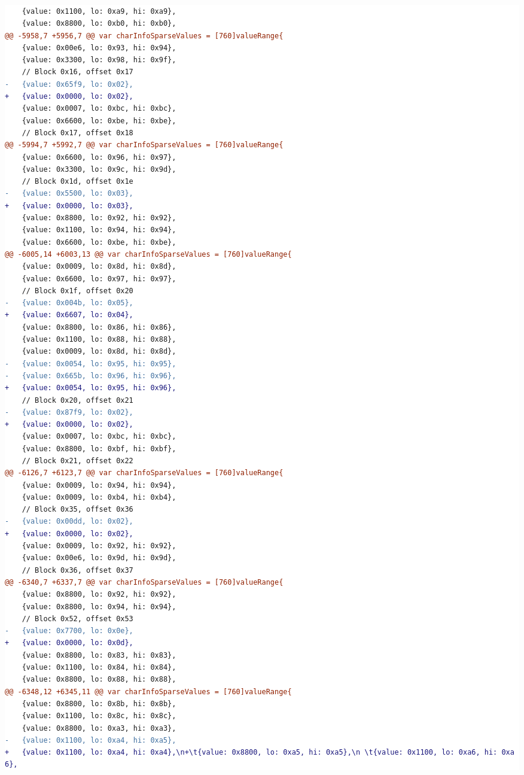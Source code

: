 ```diff
 	{value: 0x1100, lo: 0xa9, hi: 0xa9},
 	{value: 0x8800, lo: 0xb0, hi: 0xb0},
@@ -5958,7 +5956,7 @@ var charInfoSparseValues = [760]valueRange{
 	{value: 0x00e6, lo: 0x93, hi: 0x94},
 	{value: 0x3300, lo: 0x98, hi: 0x9f},
 	// Block 0x16, offset 0x17
-	{value: 0x65f9, lo: 0x02},
+	{value: 0x0000, lo: 0x02},
 	{value: 0x0007, lo: 0xbc, hi: 0xbc},
 	{value: 0x6600, lo: 0xbe, hi: 0xbe},
 	// Block 0x17, offset 0x18
@@ -5994,7 +5992,7 @@ var charInfoSparseValues = [760]valueRange{
 	{value: 0x6600, lo: 0x96, hi: 0x97},
 	{value: 0x3300, lo: 0x9c, hi: 0x9d},
 	// Block 0x1d, offset 0x1e
-	{value: 0x5500, lo: 0x03},
+	{value: 0x0000, lo: 0x03},
 	{value: 0x8800, lo: 0x92, hi: 0x92},
 	{value: 0x1100, lo: 0x94, hi: 0x94},
 	{value: 0x6600, lo: 0xbe, hi: 0xbe},
@@ -6005,14 +6003,13 @@ var charInfoSparseValues = [760]valueRange{
 	{value: 0x0009, lo: 0x8d, hi: 0x8d},
 	{value: 0x6600, lo: 0x97, hi: 0x97},
 	// Block 0x1f, offset 0x20
-	{value: 0x004b, lo: 0x05},
+	{value: 0x6607, lo: 0x04},
 	{value: 0x8800, lo: 0x86, hi: 0x86},
 	{value: 0x1100, lo: 0x88, hi: 0x88},
 	{value: 0x0009, lo: 0x8d, hi: 0x8d},
-	{value: 0x0054, lo: 0x95, hi: 0x95},
-	{value: 0x665b, lo: 0x96, hi: 0x96},
+	{value: 0x0054, lo: 0x95, hi: 0x96},
 	// Block 0x20, offset 0x21
-	{value: 0x87f9, lo: 0x02},
+	{value: 0x0000, lo: 0x02},
 	{value: 0x0007, lo: 0xbc, hi: 0xbc},
 	{value: 0x8800, lo: 0xbf, hi: 0xbf},
 	// Block 0x21, offset 0x22
@@ -6126,7 +6123,7 @@ var charInfoSparseValues = [760]valueRange{
 	{value: 0x0009, lo: 0x94, hi: 0x94},
 	{value: 0x0009, lo: 0xb4, hi: 0xb4},
 	// Block 0x35, offset 0x36
-	{value: 0x00dd, lo: 0x02},
+	{value: 0x0000, lo: 0x02},
 	{value: 0x0009, lo: 0x92, hi: 0x92},
 	{value: 0x00e6, lo: 0x9d, hi: 0x9d},
 	// Block 0x36, offset 0x37
@@ -6340,7 +6337,7 @@ var charInfoSparseValues = [760]valueRange{
 	{value: 0x8800, lo: 0x92, hi: 0x92},
 	{value: 0x8800, lo: 0x94, hi: 0x94},
 	// Block 0x52, offset 0x53
-	{value: 0x7700, lo: 0x0e},
+	{value: 0x0000, lo: 0x0d},
 	{value: 0x8800, lo: 0x83, hi: 0x83},
 	{value: 0x1100, lo: 0x84, hi: 0x84},
 	{value: 0x8800, lo: 0x88, hi: 0x88},
@@ -6348,12 +6345,11 @@ var charInfoSparseValues = [760]valueRange{
 	{value: 0x8800, lo: 0x8b, hi: 0x8b},
 	{value: 0x1100, lo: 0x8c, hi: 0x8c},
 	{value: 0x8800, lo: 0xa3, hi: 0xa3},
-	{value: 0x1100, lo: 0xa4, hi: 0xa5},
+	{value: 0x1100, lo: 0xa4, hi: 0xa4},\n+\t{value: 0x8800, lo: 0xa5, hi: 0xa5},\n \t{value: 0x1100, lo: 0xa6, hi: 0xa6},
```